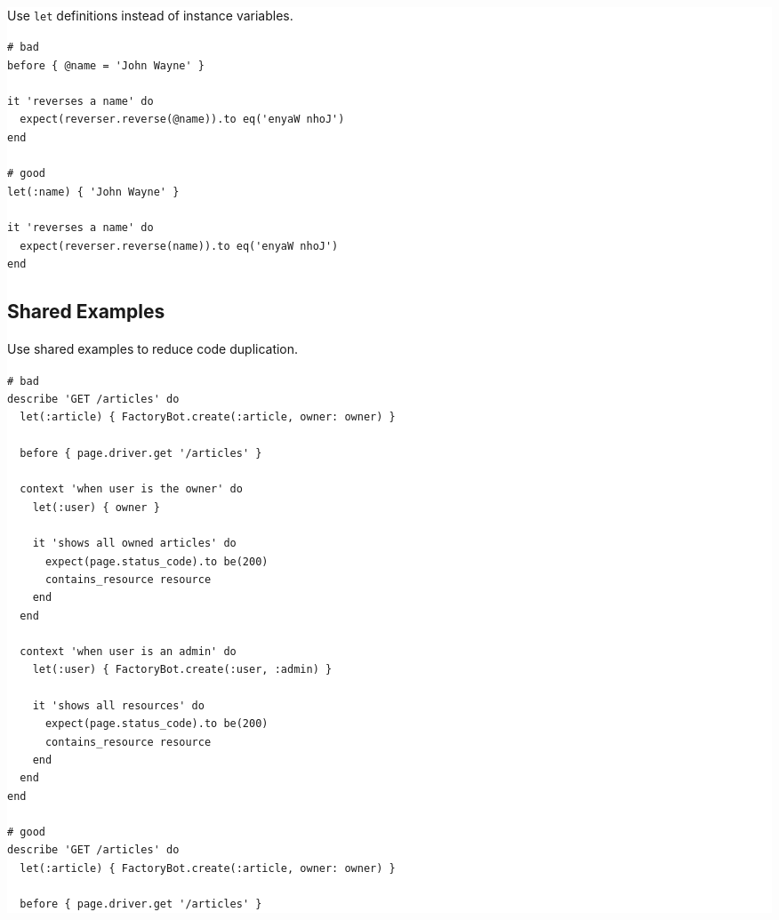 Use `let` definitions instead of instance variables.

    # bad
    before { @name = 'John Wayne' }

    it 'reverses a name' do
      expect(reverser.reverse(@name)).to eq('enyaW nhoJ')
    end

    # good
    let(:name) { 'John Wayne' }

    it 'reverses a name' do
      expect(reverser.reverse(name)).to eq('enyaW nhoJ')
    end

## Shared Examples

Use shared examples to reduce code duplication.

    # bad
    describe 'GET /articles' do
      let(:article) { FactoryBot.create(:article, owner: owner) }

      before { page.driver.get '/articles' }

      context 'when user is the owner' do
        let(:user) { owner }

        it 'shows all owned articles' do
          expect(page.status_code).to be(200)
          contains_resource resource
        end
      end

      context 'when user is an admin' do
        let(:user) { FactoryBot.create(:user, :admin) }

        it 'shows all resources' do
          expect(page.status_code).to be(200)
          contains_resource resource
        end
      end
    end

    # good
    describe 'GET /articles' do
      let(:article) { FactoryBot.create(:article, owner: owner) }

      before { page.driver.get '/articles' }
